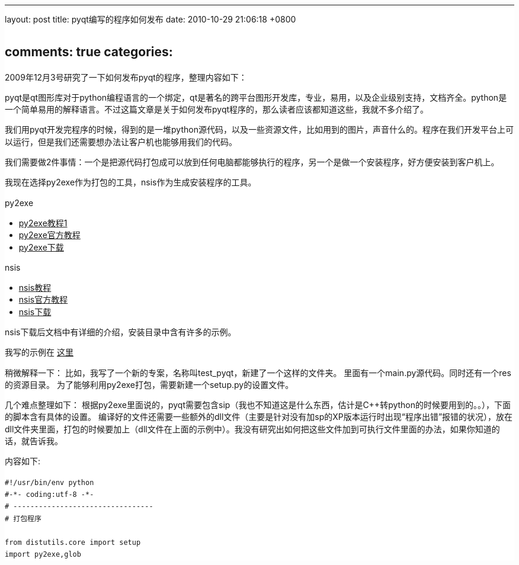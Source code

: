 
---
layout: post
title: pyqt编写的程序如何发布
date: 2010-10-29 21:06:18 +0800

comments: true
categories: 
---

2009年12月3号研究了一下如何发布pyqt的程序，整理内容如下：

pyqt是qt图形库对于python编程语言的一个绑定，qt是著名的跨平台图形开发库，专业，易用，以及企业级别支持，文档齐全。python是一个简单易用的解释语言。不过这篇文章是关于如何发布pyqt程序的，那么读者应该都知道这些，我就不多介绍了。

我们用pyqt开发完程序的时候，得到的是一堆python源代码，以及一些资源文件，比如用到的图片，声音什么的。程序在我们开发平台上可以运行，但是我们还需要想办法让客户机也能够用我们的代码。

我们需要做2件事情：一个是把源代码打包成可以放到任何电脑都能够执行的程序，另一个是做一个安装程序，好方便安装到客户机上。

我现在选择py2exe作为打包的工具，nsis作为生成安装程序的工具。

py2exe

-   [py2exe教程1](http://www.cppblog.com/len/archive/2008/08/11/58547.html)
-   [py2exe官方教程](http://www.py2exe.org/index.cgi/Tutorial)
-   [py2exe下载](http://sourceforge.net/projects/py2exe/files/)

nsis

-   [nsis教程](http://www.52z.com/soft/16497.html)
-   [nsis官方教程](http://nsis.sourceforge.net/Simple_tutorials)
-   [nsis下载](http://nsis.sourceforge.net/Download)

nsis下载后文档中有详细的介绍，安装目录中含有许多的示例。

我写的示例在
[这里](http://dl.dropbox.com/u/1167873/others/test_pyqt.zip)

稍微解释一下：
比如，我写了一个新的专案，名称叫test\_pyqt，新建了一个这样的文件夹。
里面有一个main.py源代码。同时还有一个res的资源目录。
为了能够利用py2exe打包，需要新建一个setup.py的设置文件。

几个难点整理如下：
根据py2exe里面说的，pyqt需要包含sip（我也不知道这是什么东西，估计是C++转python的时候要用到的。。），下面的脚本含有具体的设置。
编译好的文件还需要一些额外的dll文件（主要是针对没有加sp的XP版本运行时出现“程序出错”报错的状况），放在dll文件夹里面，打包的时候要加上（dll文件在上面的示例中）。我没有研究出如何把这些文件加到可执行文件里面的办法，如果你知道的话，就告诉我。

内容如下:

    #!/usr/bin/env python
    #-*- coding:utf-8 -*-
    # ---------------------------------
    # 打包程序

    from distutils.core import setup
    import py2exe,glob
